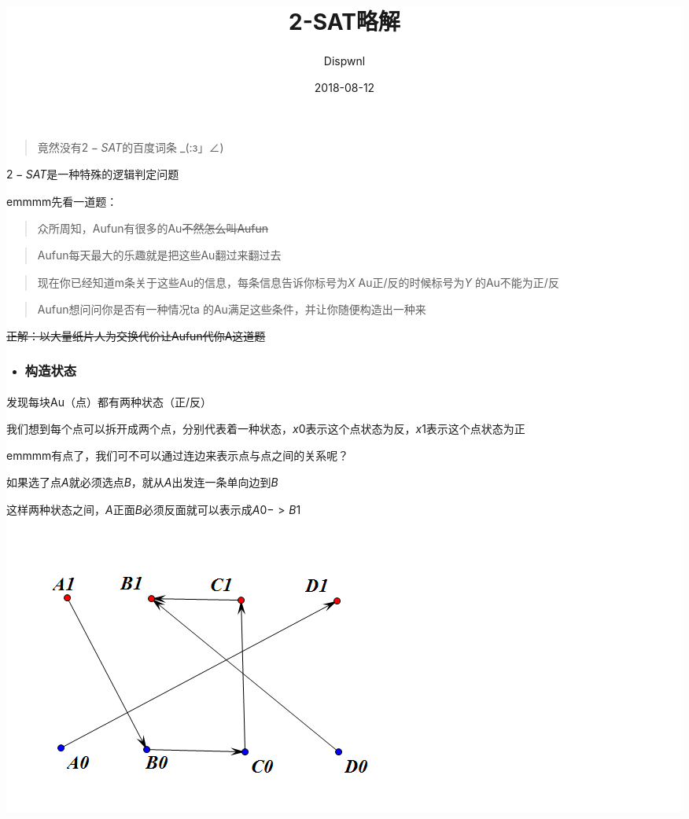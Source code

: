 ﻿---
layout:     post
title:      "2-SAT略解"
date:       2018-08-12
author:     "Dispwnl"
header-img: "img/used/6666.jpg"
catalog: true
tags:
    - 2-SAT
---
>竟然没有$2-SAT$的百度词条 _(:з」∠)

$2-SAT$是一种特殊的逻辑判定问题

emmmm先看一道题：
>众所周知，Aufun有很多的Au~~不然怎么叫Aufun~~

>Aufun每天最大的乐趣就是把这些Au翻过来翻过去

>现在你已经知道m条关于这些Au的信息，每条信息告诉你标号为$X$ Au正/反的时候标号为$Y$ 的Au不能为正/反

>Aufun想问问你是否有一种情况ta 的Au满足这些条件，并让你随便构造出一种来

~~正解：以大量纸片人为交换代价让Aufun代你A这道题~~

- ### 构造状态

发现每块Au（点）都有两种状态（正/反）

我们想到每个点可以拆开成两个点，分别代表着一种状态，$x0$表示这个点状态为反，$x1$表示这个点状态为正

emmmm有点了，我们可不可以通过连边来表示点与点之间的关系呢？

如果选了点$A$就必须选点$B$，就从$A$出发连一条单向边到$B$

这样两种状态之间，$A$正面$B$必须反面就可以表示成$A0->B1$

![](/img/study/2-sat.png)
